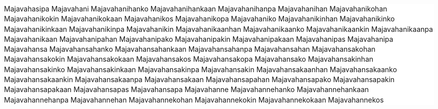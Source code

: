 Majavahasipa
Majavahani
Majavahanihanko
Majavahanihankaan
Majavahanihanpa
Majavahanihan
Majavahanikohan
Majavahanikokin
Majavahanikokaan
Majavahanikos
Majavahanikopa
Majavahaniko
Majavahanikinhan
Majavahanikinko
Majavahanikinkaan
Majavahanikinpa
Majavahanikin
Majavahanikaanhan
Majavahanikaanko
Majavahanikaankin
Majavahanikaanpa
Majavahanikaan
Majavahanipahan
Majavahanipako
Majavahanipakin
Majavahanipakaan
Majavahanipas
Majavahanipa
Majavahansa
Majavahansahanko
Majavahansahankaan
Majavahansahanpa
Majavahansahan
Majavahansakohan
Majavahansakokin
Majavahansakokaan
Majavahansakos
Majavahansakopa
Majavahansako
Majavahansakinhan
Majavahansakinko
Majavahansakinkaan
Majavahansakinpa
Majavahansakin
Majavahansakaanhan
Majavahansakaanko
Majavahansakaankin
Majavahansakaanpa
Majavahansakaan
Majavahansapahan
Majavahansapako
Majavahansapakin
Majavahansapakaan
Majavahansapas
Majavahansapa
Majavahanne
Majavahannehanko
Majavahannehankaan
Majavahannehanpa
Majavahannehan
Majavahannekohan
Majavahannekokin
Majavahannekokaan
Majavahannekos